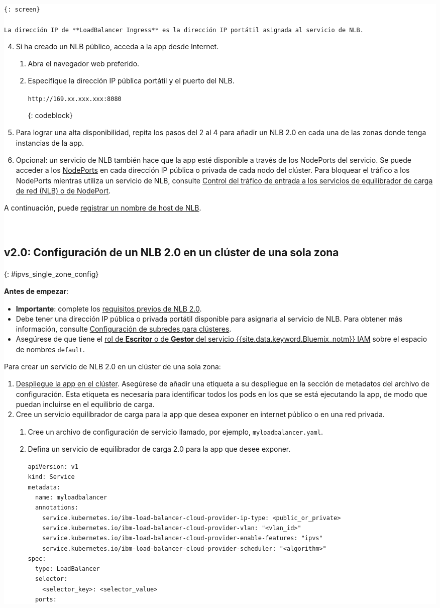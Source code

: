     {: screen}

    La dirección IP de **LoadBalancer Ingress** es la dirección IP portátil asignada al servicio de NLB.

4.  Si ha creado un NLB público, acceda a la app desde Internet.
    1.  Abra el navegador web preferido.
    2.  Especifique la dirección IP pública portátil y el puerto del NLB.

        ```
        http://169.xx.xxx.xxx:8080
        ```
        {: codeblock}

5. Para lograr una alta disponibilidad, repita los pasos del 2 al 4 para añadir un NLB 2.0 en cada una de las zonas donde tenga instancias de la app.

6. Opcional: un servicio de NLB también hace que la app esté disponible a través de los NodePorts del servicio. Se puede acceder a los [NodePorts](/docs/containers?topic=containers-nodeport) en cada dirección IP pública o privada de cada nodo del clúster. Para bloquear el tráfico a los NodePorts mientras utiliza un servicio de NLB, consulte [Control del tráfico de entrada a los servicios de equilibrador de carga de red (NLB) o de NodePort](/docs/containers?topic=containers-network_policies#block_ingress).

A continuación, puede [registrar un nombre de host de NLB](#loadbalancer_hostname).

<br />


## v2.0: Configuración de un NLB 2.0 en un clúster de una sola zona
{: #ipvs_single_zone_config}

**Antes de empezar**:

* **Importante**: complete los [requisitos previos de NLB 2.0](#ipvs_provision).
* Debe tener una dirección IP pública o privada portátil disponible para asignarla al servicio de NLB. Para obtener más información, consulte [Configuración de subredes para clústeres](/docs/containers?topic=containers-subnets).
* Asegúrese de que tiene el [rol de **Escritor** o de **Gestor** del servicio {{site.data.keyword.Bluemix_notm}} IAM](/docs/containers?topic=containers-users#platform) sobre el espacio de nombres `default`.

Para crear un servicio de NLB 2.0 en un clúster de una sola zona:

1.  [Despliegue la app en el clúster](/docs/containers?topic=containers-app#app_cli). Asegúrese de añadir una etiqueta a su despliegue en la sección de metadatos del archivo de configuración. Esta etiqueta es necesaria para identificar todos los pods en los que se está ejecutando la app, de modo que puedan incluirse en el equilibrio de carga.
2.  Cree un servicio equilibrador de carga para la app que desea exponer en internet público o en una red privada.
    1.  Cree un archivo de configuración de servicio llamado, por ejemplo, `myloadbalancer.yaml`.

    2.  Defina un servicio de equilibrador de carga 2.0 para la app que desee exponer.
        ```
        apiVersion: v1
        kind: Service
        metadata:
          name: myloadbalancer
          annotations:
            service.kubernetes.io/ibm-load-balancer-cloud-provider-ip-type: <public_or_private>
            service.kubernetes.io/ibm-load-balancer-cloud-provider-vlan: "<vlan_id>"
            service.kubernetes.io/ibm-load-balancer-cloud-provider-enable-features: "ipvs"
            service.kubernetes.io/ibm-load-balancer-cloud-provider-scheduler: "<algorithm>"
        spec:
          type: LoadBalancer
          selector:
            <selector_key>: <selector_value>
          ports: